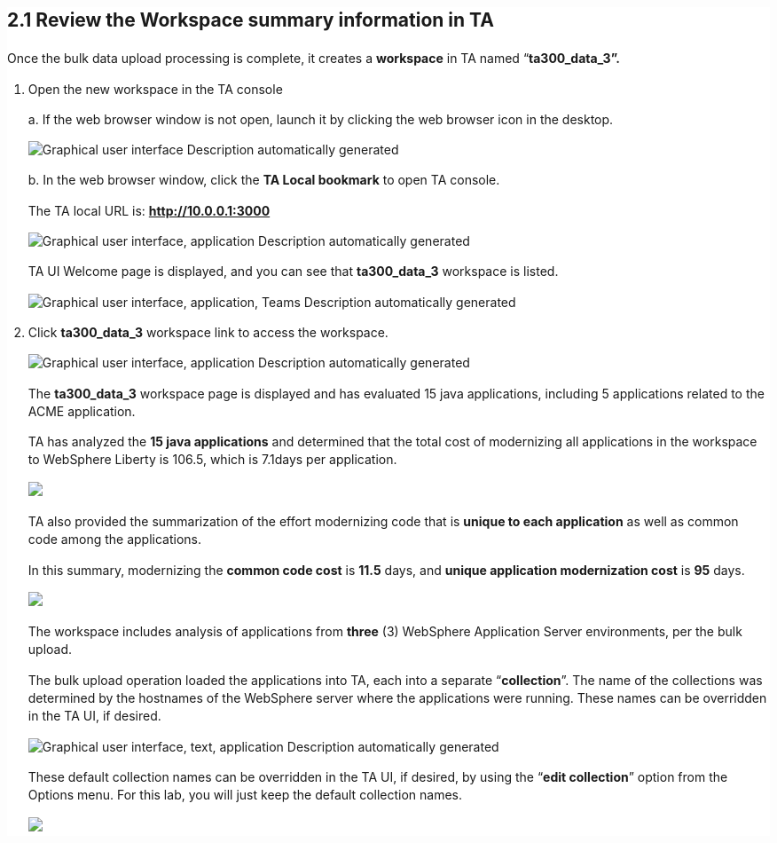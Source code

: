 ## 2.1 Review the Workspace summary information in TA

Once the bulk data upload processing is complete, it creates a **workspace** in TA named “**ta300_data_3”.**

1.  Open the new workspace in the TA console

    a.  If the web browser window is not open, launch it by clicking the web browser icon in the desktop.

    ![Graphical user interface Description automatically generated](./images/media/image12.png)

    b.  In the web browser window, click the **TA Local bookmark** to open TA console.

    The TA local URL is: **http://10.0.0.1:3000**
 
    ![Graphical user interface, application Description automatically generated](./images/media/image13.png)
 
    TA UI Welcome page is displayed, and you can see that **ta300_data_3** workspace is listed.

    ![Graphical user interface, application, Teams Description automatically generated](./images/media/image14.png)

2.  Click **ta300_data_3** workspace link to access the workspace.

    ![Graphical user interface, application Description automatically generated](./images/media/image15.png)
 
    The **ta300_data_3** workspace page is displayed and has evaluated 15 java applications, including 5 applications related to the ACME application.
 
    TA has analyzed the **15 java applications** and determined that the total cost of modernizing all applications in the workspace to WebSphere Liberty is 106.5, which is 7.1days per application.
 
    ![](./images/media/image16.png)
 
    TA also provided the summarization of the effort modernizing code that is **unique to each application** as well as common code among the applications.
 
    In this summary, modernizing the **common code cost** is **11.5** days, and **unique application modernization cost** is **95** days.
 
    ![](./images/media/image17.png)
 
    The workspace includes analysis of applications from **three** (3) WebSphere Application Server environments, per the bulk upload.
 
    The bulk upload operation loaded the applications into TA, each into a separate “**collection**”. The name of the collections was determined by the hostnames of the WebSphere server where the applications were running. These names can be overridden in the TA UI, if desired.
 
    ![Graphical user interface, text, application Description automatically generated](./images/media/image18.png)
 
    These default collection names can be overridden in the TA UI, if desired, by using the “**edit collection**” option from the Options menu. For this lab, you will just keep the default collection names.
 
    ![](./images/media/image19.png)
 